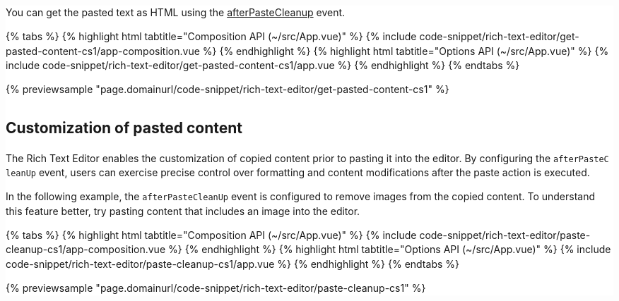 You can get the pasted text as HTML using the [afterPasteCleanup](https://ej2.syncfusion.com/vue/documentation/api/rich-text-editor/#afterpastecleanup) event.

{% tabs %}
{% highlight html tabtitle="Composition API (~/src/App.vue)" %}
{% include code-snippet/rich-text-editor/get-pasted-content-cs1/app-composition.vue %}
{% endhighlight %}
{% highlight html tabtitle="Options API (~/src/App.vue)" %}
{% include code-snippet/rich-text-editor/get-pasted-content-cs1/app.vue %}
{% endhighlight %}
{% endtabs %}
        
{% previewsample "page.domainurl/code-snippet/rich-text-editor/get-pasted-content-cs1" %}

## Customization of pasted content

The Rich Text Editor enables the customization of copied content prior to pasting it into the editor. By configuring the `afterPasteCleanUp` event, users can exercise precise control over formatting and content modifications after the paste action is executed.

In the following example, the `afterPasteCleanUp` event is configured to remove images from the copied content. To understand this feature better, try pasting content that includes an image into the editor.

{% tabs %}
{% highlight html tabtitle="Composition API (~/src/App.vue)" %}
{% include code-snippet/rich-text-editor/paste-cleanup-cs1/app-composition.vue %}
{% endhighlight %}
{% highlight html tabtitle="Options API (~/src/App.vue)" %}
{% include code-snippet/rich-text-editor/paste-cleanup-cs1/app.vue %}
{% endhighlight %}
{% endtabs %}
        
{% previewsample "page.domainurl/code-snippet/rich-text-editor/paste-cleanup-cs1" %}
